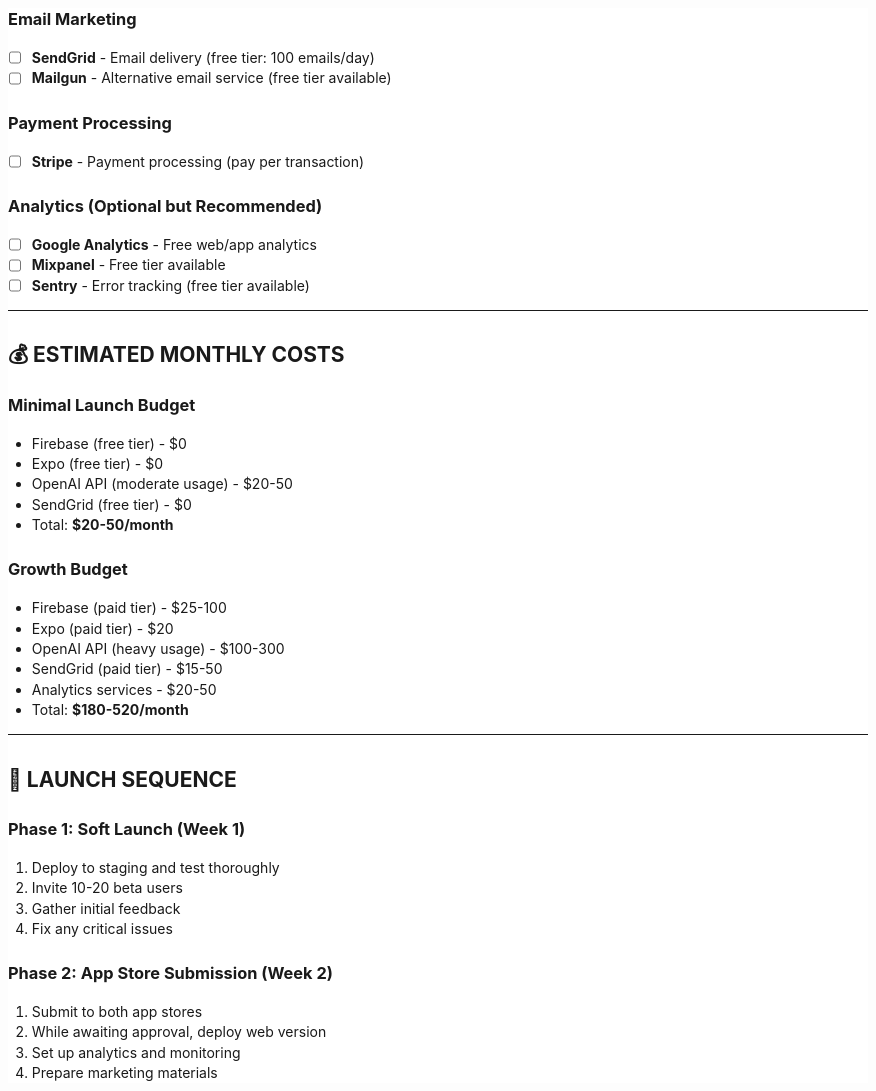 ### **Email Marketing**

- [ ] **SendGrid** - Email delivery (free tier: 100 emails/day)
- [ ] **Mailgun** - Alternative email service (free tier available)

### **Payment Processing**

- [ ] **Stripe** - Payment processing (pay per transaction)

### **Analytics (Optional but Recommended)**

- [ ] **Google Analytics** - Free web/app analytics
- [ ] **Mixpanel** - Free tier available
- [ ] **Sentry** - Error tracking (free tier available)

---

## 💰 **ESTIMATED MONTHLY COSTS**

### **Minimal Launch Budget**

- Firebase (free tier) - $0
- Expo (free tier) - $0
- OpenAI API (moderate usage) - $20-50
- SendGrid (free tier) - $0
- Total: **$20-50/month**

### **Growth Budget**

- Firebase (paid tier) - $25-100
- Expo (paid tier) - $20
- OpenAI API (heavy usage) - $100-300
- SendGrid (paid tier) - $15-50
- Analytics services - $20-50
- Total: **$180-520/month**

---

## 🚀 **LAUNCH SEQUENCE**

### **Phase 1: Soft Launch (Week 1)**

1. Deploy to staging and test thoroughly
2. Invite 10-20 beta users
3. Gather initial feedback
4. Fix any critical issues

### **Phase 2: App Store Submission (Week 2)**

1. Submit to both app stores
2. While awaiting approval, deploy web version
3. Set up analytics and monitoring
4. Prepare marketing materials
